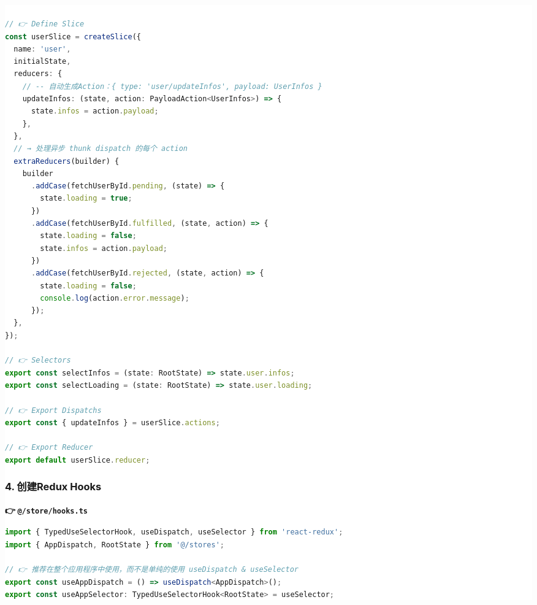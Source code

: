```typescript

// 👉 Define Slice
const userSlice = createSlice({
  name: 'user',
  initialState,
  reducers: {
    // -- 自动生成Action：{ type: 'user/updateInfos', payload: UserInfos }
    updateInfos: (state, action: PayloadAction<UserInfos>) => {
      state.infos = action.payload;
    },
  },
  // → 处理异步 thunk dispatch 的每个 action
  extraReducers(builder) {
    builder
      .addCase(fetchUserById.pending, (state) => {
        state.loading = true;
      })
      .addCase(fetchUserById.fulfilled, (state, action) => {
        state.loading = false;
        state.infos = action.payload;
      })
      .addCase(fetchUserById.rejected, (state, action) => {
        state.loading = false;
        console.log(action.error.message);
      });
  },
});

// 👉 Selectors
export const selectInfos = (state: RootState) => state.user.infos;
export const selectLoading = (state: RootState) => state.user.loading;

// 👉 Export Dispatchs
export const { updateInfos } = userSlice.actions;

// 👉 Export Reducer
export default userSlice.reducer;
```

### 4. 创建Redux Hooks

**👉 `@/store/hooks.ts`**

```typescript
import { TypedUseSelectorHook, useDispatch, useSelector } from 'react-redux';
import { AppDispatch, RootState } from '@/stores';

// 👉 推荐在整个应用程序中使用，而不是单纯的使用 useDispatch & useSelector
export const useAppDispatch = () => useDispatch<AppDispatch>();
export const useAppSelector: TypedUseSelectorHook<RootState> = useSelector;
```
